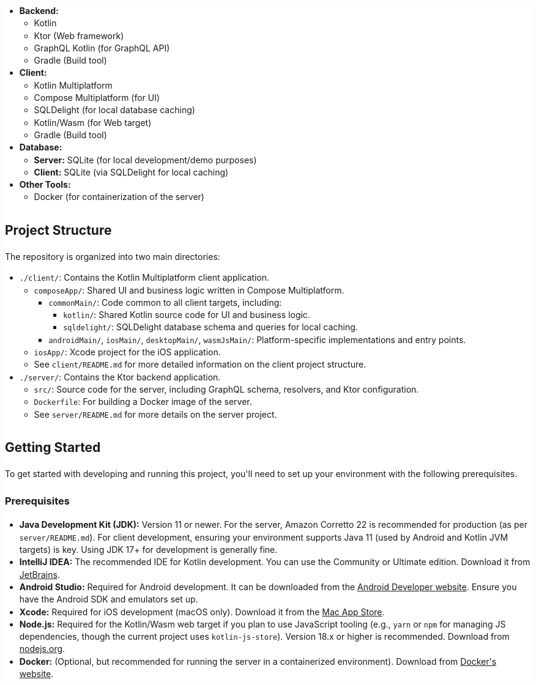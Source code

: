 *   **Backend:**
    *   Kotlin
    *   Ktor (Web framework)
    *   GraphQL Kotlin (for GraphQL API)
    *   Gradle (Build tool)
*   **Client:**
    *   Kotlin Multiplatform
    *   Compose Multiplatform (for UI)
    *   SQLDelight (for local database caching)
    *   Kotlin/Wasm (for Web target)
    *   Gradle (Build tool)
*   **Database:**
    *   **Server:** SQLite (for local development/demo purposes)
    *   **Client:** SQLite (via SQLDelight for local caching)
*   **Other Tools:**
    *   Docker (for containerization of the server)

## Project Structure

The repository is organized into two main directories:

*   `./client/`: Contains the Kotlin Multiplatform client application.
    *   `composeApp/`: Shared UI and business logic written in Compose Multiplatform.
        *   `commonMain/`: Code common to all client targets, including:
            *   `kotlin/`: Shared Kotlin source code for UI and business logic.
            *   `sqldelight/`: SQLDelight database schema and queries for local caching.
        *   `androidMain/`, `iosMain/`, `desktopMain/`, `wasmJsMain/`: Platform-specific implementations and entry points.
    *   `iosApp/`: Xcode project for the iOS application.
    *   See `client/README.md` for more detailed information on the client project structure.
*   `./server/`: Contains the Ktor backend application.
    *   `src/`: Source code for the server, including GraphQL schema, resolvers, and Ktor configuration.
    *   `Dockerfile`: For building a Docker image of the server.
    *   See `server/README.md` for more details on the server project.

## Getting Started

To get started with developing and running this project, you'll need to set up your environment with the following prerequisites.

### Prerequisites

*   **Java Development Kit (JDK):** Version 11 or newer. For the server, Amazon Corretto 22 is recommended for production (as per `server/README.md`). For client development, ensuring your environment supports Java 11 (used by Android and Kotlin JVM targets) is key. Using JDK 17+ for development is generally fine.
*   **IntelliJ IDEA:** The recommended IDE for Kotlin development. You can use the Community or Ultimate edition. Download it from [JetBrains](https://www.jetbrains.com/idea/download/).
*   **Android Studio:** Required for Android development. It can be downloaded from the [Android Developer website](https://developer.android.com/studio). Ensure you have the Android SDK and emulators set up.
*   **Xcode:** Required for iOS development (macOS only). Download it from the [Mac App Store](https://apps.apple.com/us/app/xcode/id497799835).
*   **Node.js:** Required for the Kotlin/Wasm web target if you plan to use JavaScript tooling (e.g., `yarn` or `npm` for managing JS dependencies, though the current project uses `kotlin-js-store`). Version 18.x or higher is recommended. Download from [nodejs.org](https://nodejs.org/).
*   **Docker:** (Optional, but recommended for running the server in a containerized environment). Download from [Docker's website](https://www.docker.com/products/docker-desktop).
